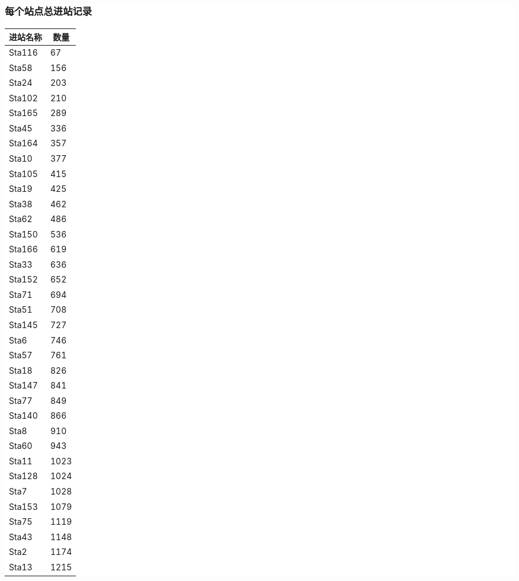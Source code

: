 ### 每个站点总进站记录

| 进站名称 | 数量  |
| -------- | ----- |
| Sta116   | 67    |
| Sta58    | 156   |
| Sta24    | 203   |
| Sta102   | 210   |
| Sta165   | 289   |
| Sta45    | 336   |
| Sta164   | 357   |
| Sta10    | 377   |
| Sta105   | 415   |
| Sta19    | 425   |
| Sta38    | 462   |
| Sta62    | 486   |
| Sta150   | 536   |
| Sta166   | 619   |
| Sta33    | 636   |
| Sta152   | 652   |
| Sta71    | 694   |
| Sta51    | 708   |
| Sta145   | 727   |
| Sta6     | 746   |
| Sta57    | 761   |
| Sta18    | 826   |
| Sta147   | 841   |
| Sta77    | 849   |
| Sta140   | 866   |
| Sta8     | 910   |
| Sta60    | 943   |
| Sta11    | 1023  |
| Sta128   | 1024  |
| Sta7     | 1028  |
| Sta153   | 1079  |
| Sta75    | 1119  |
| Sta43    | 1148  |
| Sta2     | 1174  |
| Sta13    | 1215  |